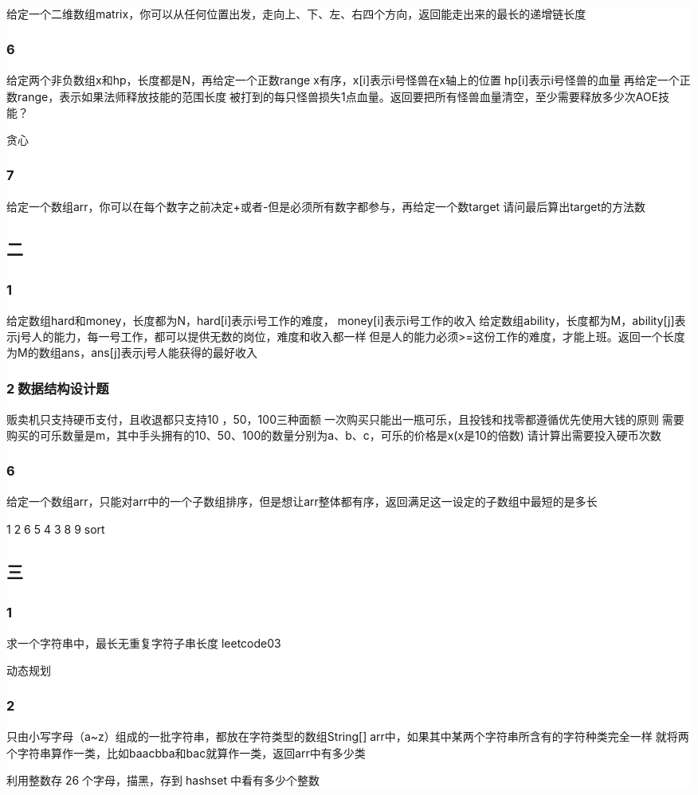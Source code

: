 给定一个二维数组matrix，你可以从任何位置出发，走向上、下、左、右四个方向，返回能走出来的最长的递增链长度

### 6

给定两个非负数组x和hp，长度都是N，再给定一个正数range
x有序，x[i]表示i号怪兽在x轴上的位置
hp[i]表示i号怪兽的血量
再给定一个正数range，表示如果法师释放技能的范围长度
被打到的每只怪兽损失1点血量。返回要把所有怪兽血量清空，至少需要释放多少次AOE技能？

贪心

### 7

给定一个数组arr，你可以在每个数字之前决定+或者-但是必须所有数字都参与，再给定一个数target
请问最后算出target的方法数

## 二

### 1

给定数组hard和money，长度都为N，hard[i]表示i号工作的难度， money[i]表示i号工作的收入
给定数组ability，长度都为M，ability[j]表示j号人的能力，每一号工作，都可以提供无数的岗位，难度和收入都一样
但是人的能力必须>=这份工作的难度，才能上班。返回一个长度为M的数组ans，ans[j]表示j号人能获得的最好收入

### 2 数据结构设计题

贩卖机只支持硬币支付，且收退都只支持10 ，50，100三种面额
一次购买只能出一瓶可乐，且投钱和找零都遵循优先使用大钱的原则
需要购买的可乐数量是m，其中手头拥有的10、50、100的数量分别为a、b、c，可乐的价格是x(x是10的倍数)
请计算出需要投入硬币次数

### 6

给定一个数组arr，只能对arr中的一个子数组排序，但是想让arr整体都有序，返回满足这一设定的子数组中最短的是多长

1 2 6 5 4 3 8 9 sort

## 三

### 1

求一个字符串中，最长无重复字符子串长度 leetcode03

动态规划

### 2

只由小写字母（a~z）组成的一批字符串，都放在字符类型的数组String[] arr中，如果其中某两个字符串所含有的字符种类完全一样
就将两个字符串算作一类，比如baacbba和bac就算作一类，返回arr中有多少类

利用整数存 26 个字母，描黑，存到 hashset 中看有多少个整数
